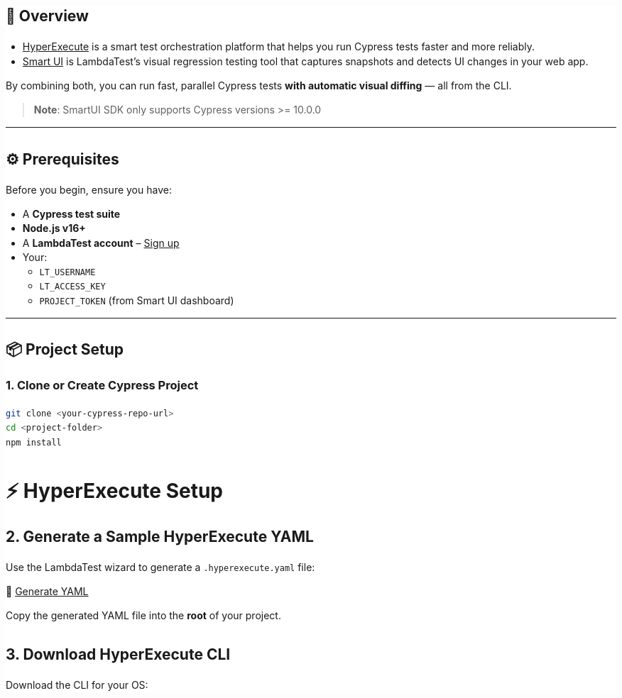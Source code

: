 ## 🧩 Overview

- [HyperExecute](https://www.lambdatest.com/hyperexecute) is a smart test orchestration platform that helps you run Cypress tests faster and more reliably.
- [Smart UI](https://www.lambdatest.com/smart-ui) is LambdaTest’s visual regression testing tool that captures snapshots and detects UI changes in your web app.

By combining both, you can run fast, parallel Cypress tests **with automatic visual diffing** — all from the CLI.

> **Note**: SmartUI SDK only supports Cypress versions >= 10.0.0

---

## ⚙️ Prerequisites

Before you begin, ensure you have:

- A **Cypress test suite**
- **Node.js v16+**
- A **LambdaTest account** – [Sign up](https://accounts.lambdatest.com/register)
- Your:
  - `LT_USERNAME`
  - `LT_ACCESS_KEY`
  - `PROJECT_TOKEN` (from Smart UI dashboard)

---

## 📦 Project Setup

### 1. Clone or Create Cypress Project

```bash
git clone <your-cypress-repo-url>
cd <project-folder>
npm install
```
# ⚡️ HyperExecute Setup

## 2. Generate a Sample HyperExecute YAML

Use the LambdaTest wizard to generate a `.hyperexecute.yaml` file:

🔗 [Generate YAML](https://hyperexecute.lambdatest.com/quickstart/generateYAML)

Copy the generated YAML file into the **root** of your project.

## 3. Download HyperExecute CLI

Download the CLI for your OS:
